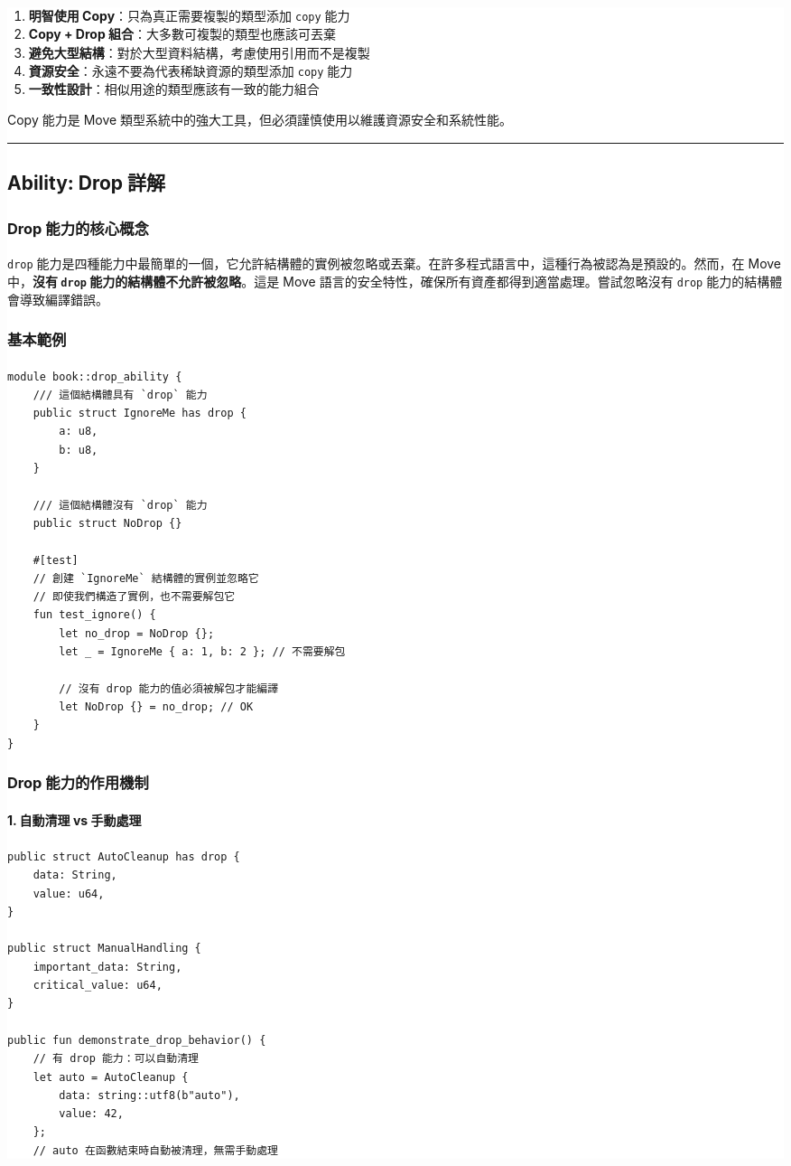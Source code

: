 1. **明智使用 Copy**：只為真正需要複製的類型添加 `copy` 能力
2. **Copy + Drop 組合**：大多數可複製的類型也應該可丟棄
3. **避免大型結構**：對於大型資料結構，考慮使用引用而不是複製
4. **資源安全**：永遠不要為代表稀缺資源的類型添加 `copy` 能力
5. **一致性設計**：相似用途的類型應該有一致的能力組合

Copy 能力是 Move 類型系統中的強大工具，但必須謹慎使用以維護資源安全和系統性能。

---

## Ability: Drop 詳解

### Drop 能力的核心概念

`drop` 能力是四種能力中最簡單的一個，它允許結構體的實例被忽略或丟棄。在許多程式語言中，這種行為被認為是預設的。然而，在 Move 中，**沒有 `drop` 能力的結構體不允許被忽略**。這是 Move 語言的安全特性，確保所有資產都得到適當處理。嘗試忽略沒有 `drop` 能力的結構體會導致編譯錯誤。

### 基本範例

```move
module book::drop_ability {
    /// 這個結構體具有 `drop` 能力
    public struct IgnoreMe has drop {
        a: u8,
        b: u8,
    }

    /// 這個結構體沒有 `drop` 能力
    public struct NoDrop {}

    #[test]
    // 創建 `IgnoreMe` 結構體的實例並忽略它
    // 即使我們構造了實例，也不需要解包它
    fun test_ignore() {
        let no_drop = NoDrop {};
        let _ = IgnoreMe { a: 1, b: 2 }; // 不需要解包

        // 沒有 drop 能力的值必須被解包才能編譯
        let NoDrop {} = no_drop; // OK
    }
}
```

### Drop 能力的作用機制

#### 1. 自動清理 vs 手動處理

```move
public struct AutoCleanup has drop {
    data: String,
    value: u64,
}

public struct ManualHandling {
    important_data: String,
    critical_value: u64,
}

public fun demonstrate_drop_behavior() {
    // 有 drop 能力：可以自動清理
    let auto = AutoCleanup {
        data: string::utf8(b"auto"),
        value: 42,
    };
    // auto 在函數結束時自動被清理，無需手動處理
```